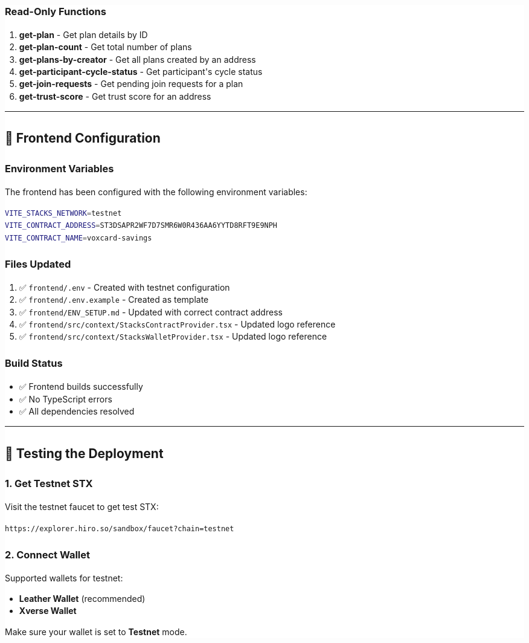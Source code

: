 ### Read-Only Functions
1. **get-plan** - Get plan details by ID
2. **get-plan-count** - Get total number of plans
3. **get-plans-by-creator** - Get all plans created by an address
4. **get-participant-cycle-status** - Get participant's cycle status
5. **get-join-requests** - Get pending join requests for a plan
6. **get-trust-score** - Get trust score for an address

---

## 🔧 Frontend Configuration

### Environment Variables
The frontend has been configured with the following environment variables:

```bash
VITE_STACKS_NETWORK=testnet
VITE_CONTRACT_ADDRESS=ST3DSAPR2WF7D7SMR6W0R436AA6YYTD8RFT9E9NPH
VITE_CONTRACT_NAME=voxcard-savings
```

### Files Updated
1. ✅ `frontend/.env` - Created with testnet configuration
2. ✅ `frontend/.env.example` - Created as template
3. ✅ `frontend/ENV_SETUP.md` - Updated with correct contract address
4. ✅ `frontend/src/context/StacksContractProvider.tsx` - Updated logo reference
5. ✅ `frontend/src/context/StacksWalletProvider.tsx` - Updated logo reference

### Build Status
- ✅ Frontend builds successfully
- ✅ No TypeScript errors
- ✅ All dependencies resolved

---

## 🚀 Testing the Deployment

### 1. Get Testnet STX
Visit the testnet faucet to get test STX:
```
https://explorer.hiro.so/sandbox/faucet?chain=testnet
```

### 2. Connect Wallet
Supported wallets for testnet:
- **Leather Wallet** (recommended)
- **Xverse Wallet**

Make sure your wallet is set to **Testnet** mode.
